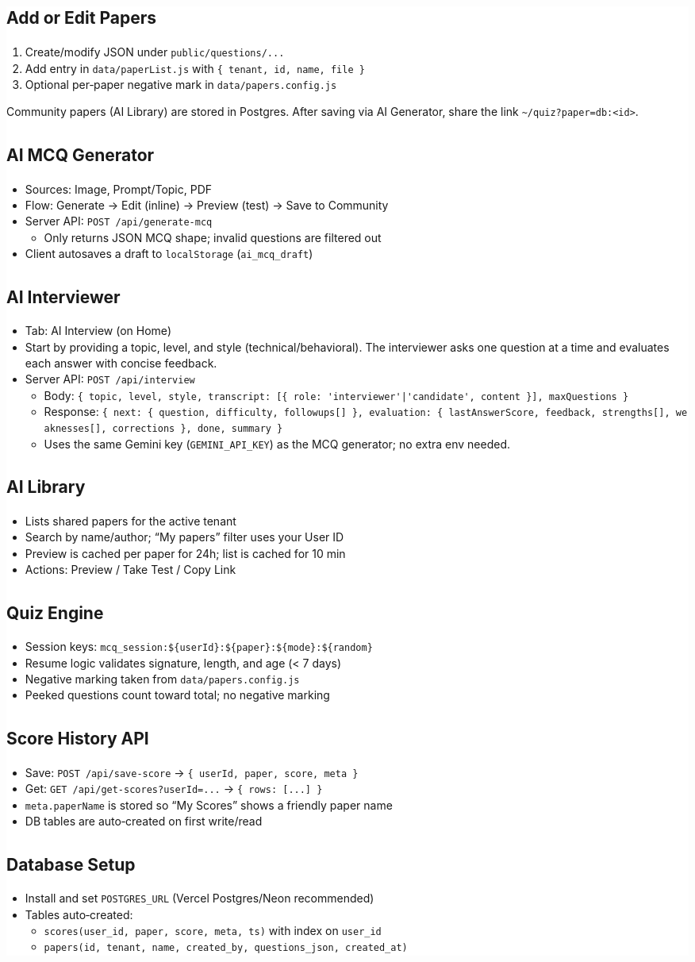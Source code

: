 ## Add or Edit Papers
1. Create/modify JSON under `public/questions/...`
2. Add entry in `data/paperList.js` with `{ tenant, id, name, file }`
3. Optional per‑paper negative mark in `data/papers.config.js`

Community papers (AI Library) are stored in Postgres. After saving via AI Generator, share the link `~/quiz?paper=db:<id>`.

## AI MCQ Generator
- Sources: Image, Prompt/Topic, PDF
- Flow: Generate → Edit (inline) → Preview (test) → Save to Community
- Server API: `POST /api/generate-mcq`
  - Only returns JSON MCQ shape; invalid questions are filtered out
- Client autosaves a draft to `localStorage` (`ai_mcq_draft`)

## AI Interviewer
- Tab: AI Interview (on Home)
- Start by providing a topic, level, and style (technical/behavioral). The interviewer asks one question at a time and evaluates each answer with concise feedback.
- Server API: `POST /api/interview`
  - Body: `{ topic, level, style, transcript: [{ role: 'interviewer'|'candidate', content }], maxQuestions }`
  - Response: `{ next: { question, difficulty, followups[] }, evaluation: { lastAnswerScore, feedback, strengths[], weaknesses[], corrections }, done, summary }`
  - Uses the same Gemini key (`GEMINI_API_KEY`) as the MCQ generator; no extra env needed.

## AI Library
- Lists shared papers for the active tenant
- Search by name/author; “My papers” filter uses your User ID
- Preview is cached per paper for 24h; list is cached for 10 min
- Actions: Preview / Take Test / Copy Link

## Quiz Engine
- Session keys: `mcq_session:${userId}:${paper}:${mode}:${random}`
- Resume logic validates signature, length, and age (< 7 days)
- Negative marking taken from `data/papers.config.js`
- Peeked questions count toward total; no negative marking

## Score History API
- Save: `POST /api/save-score` → `{ userId, paper, score, meta }`
- Get: `GET /api/get-scores?userId=...` → `{ rows: [...] }`
- `meta.paperName` is stored so “My Scores” shows a friendly paper name
- DB tables are auto‑created on first write/read

## Database Setup
- Install and set `POSTGRES_URL` (Vercel Postgres/Neon recommended)
- Tables auto‑created:
  - `scores(user_id, paper, score, meta, ts)` with index on `user_id`
  - `papers(id, tenant, name, created_by, questions_json, created_at)`
